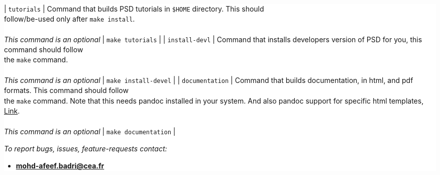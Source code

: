 | `tutorials`        | Command that builds PSD tutorials in `$HOME` directory. This should <br />follow/be-used only after  `make install`.<br /><br />*This command is an optional*                                                                                                                                                                | `make tutorials`                           |
| `install-devl`     | Command that installs developers version of PSD for you, this command should follow<br />the `make` command.<br /><br />*This command is an optional*                                                                                                                                                                          | `make install-devel`                       |
| `documentation`    | Command that builds documentation, in html, and pdf formats. This command should follow<br />the `make` command. Note that this needs pandoc installed in your system. And also pandoc support for specific html templates, [Link](https://github.com/ryangrose/easy-pandoc-templates). <br /><br />*This command is an optional* | `make documentation`                       |

*To report bugs, issues, feature-requests contact:*

- **mohd-afeef.badri@cea.fr**
